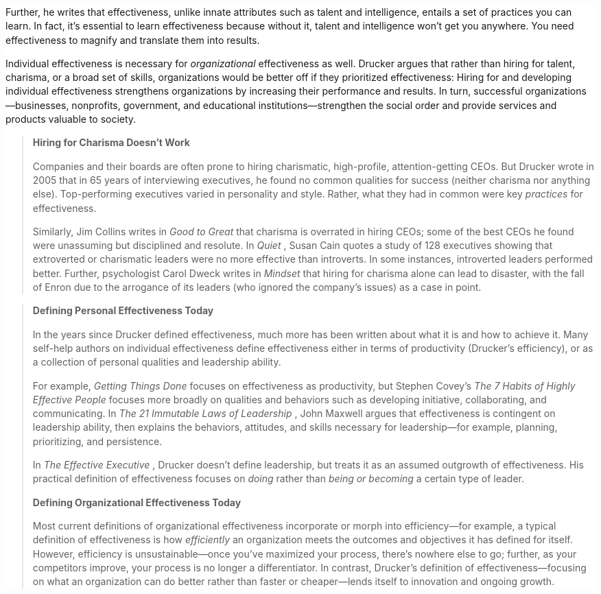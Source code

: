 Further, he writes that effectiveness, unlike innate attributes such as talent and intelligence, entails a set of practices you can learn. In fact, it’s essential to learn effectiveness because without it, talent and intelligence won’t get you anywhere. You need effectiveness to magnify and translate them into results.

Individual effectiveness is necessary for _organizational_ effectiveness as well. Drucker argues that rather than hiring for talent, charisma, or a broad set of skills, organizations would be better off if they prioritized effectiveness: Hiring for and developing individual effectiveness strengthens organizations by increasing their performance and results. In turn, successful organizations—businesses, nonprofits, government, and educational institutions—strengthen the social order and provide services and products valuable to society.

> **Hiring for Charisma Doesn’t Work**
> 
> Companies and their boards are often prone to hiring charismatic, high-profile, attention-getting CEOs. But Drucker wrote in 2005 that in 65 years of interviewing executives, he found no common qualities for success (neither charisma nor anything else). Top-performing executives varied in personality and style. Rather, what they had in common were key _practices_ for effectiveness.
> 
> Similarly, Jim Collins writes in _Good to Great_ that charisma is overrated in hiring CEOs; some of the best CEOs he found were unassuming but disciplined and resolute. In _Quiet_ , Susan Cain quotes a study of 128 executives showing that extroverted or charismatic leaders were no more effective than introverts. In some instances, introverted leaders performed better. Further, psychologist Carol Dweck writes in _Mindset_ that hiring for charisma alone can lead to disaster, with the fall of Enron due to the arrogance of its leaders (who ignored the company’s issues) as a case in point.

> **Defining Personal Effectiveness Today**
> 
> In the years since Drucker defined effectiveness, much more has been written about what it is and how to achieve it. Many self-help authors on individual effectiveness define effectiveness either in terms of productivity (Drucker’s efficiency), or as a collection of personal qualities and leadership ability.
> 
> For example, _Getting Things Done_ focuses on effectiveness as productivity, but Stephen Covey’s _The 7 Habits of Highly Effective People_ focuses more broadly on qualities and behaviors such as developing initiative, collaborating, and communicating. In _The 21 Immutable Laws of Leadership_ , John Maxwell argues that effectiveness is contingent on leadership ability, then explains the behaviors, attitudes, and skills necessary for leadership—for example, planning, prioritizing, and persistence.
> 
> In _The Effective Executive_ , Drucker doesn’t define leadership, but treats it as an assumed outgrowth of effectiveness. His practical definition of effectiveness focuses on _doing_ rather than _being or becoming_ a certain type of leader.
> 
> **Defining Organizational Effectiveness Today**
> 
> Most current definitions of organizational effectiveness incorporate or morph into efficiency—for example, a typical definition of effectiveness is how _efficiently_ an organization meets the outcomes and objectives it has defined for itself. However, efficiency is unsustainable—once you’ve maximized your process, there’s nowhere else to go; further, as your competitors improve, your process is no longer a differentiator. In contrast, Drucker’s definition of effectiveness—focusing on what an organization can do better rather than faster or cheaper—lends itself to innovation and ongoing growth.
